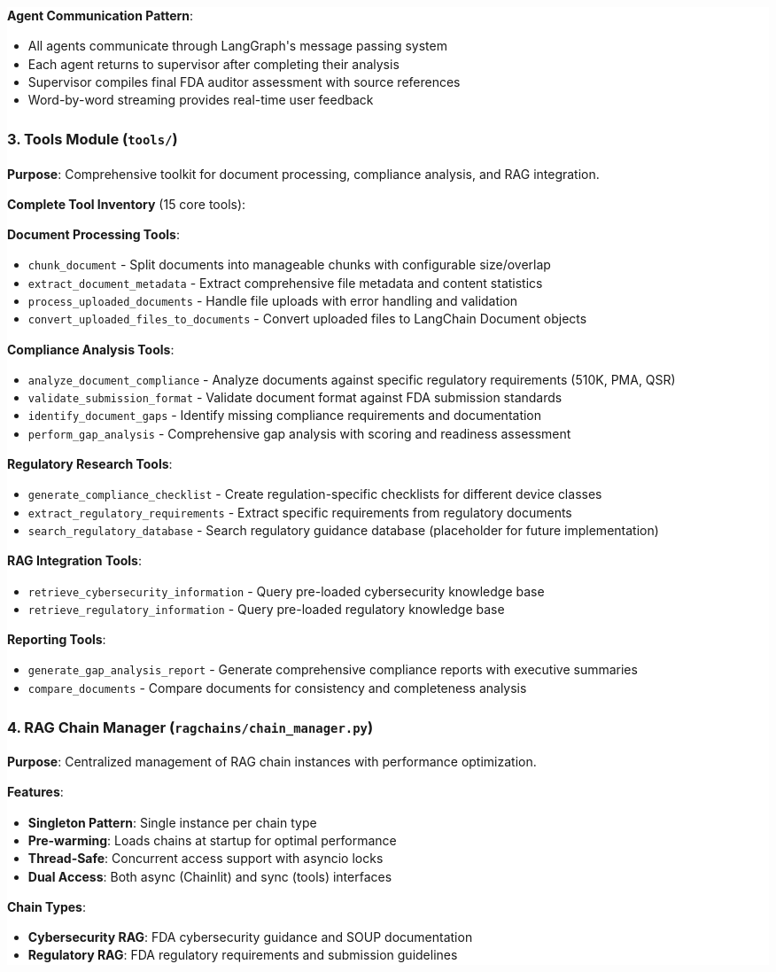 **Agent Communication Pattern**:
- All agents communicate through LangGraph's message passing system
- Each agent returns to supervisor after completing their analysis
- Supervisor compiles final FDA auditor assessment with source references
- Word-by-word streaming provides real-time user feedback

### 3. Tools Module (`tools/`)

**Purpose**: Comprehensive toolkit for document processing, compliance analysis, and RAG integration.

**Complete Tool Inventory** (15 core tools):

**Document Processing Tools**:
- `chunk_document` - Split documents into manageable chunks with configurable size/overlap
- `extract_document_metadata` - Extract comprehensive file metadata and content statistics
- `process_uploaded_documents` - Handle file uploads with error handling and validation
- `convert_uploaded_files_to_documents` - Convert uploaded files to LangChain Document objects

**Compliance Analysis Tools**:
- `analyze_document_compliance` - Analyze documents against specific regulatory requirements (510K, PMA, QSR)
- `validate_submission_format` - Validate document format against FDA submission standards
- `identify_document_gaps` - Identify missing compliance requirements and documentation
- `perform_gap_analysis` - Comprehensive gap analysis with scoring and readiness assessment

**Regulatory Research Tools**:
- `generate_compliance_checklist` - Create regulation-specific checklists for different device classes
- `extract_regulatory_requirements` - Extract specific requirements from regulatory documents
- `search_regulatory_database` - Search regulatory guidance database (placeholder for future implementation)

**RAG Integration Tools**:
- `retrieve_cybersecurity_information` - Query pre-loaded cybersecurity knowledge base
- `retrieve_regulatory_information` - Query pre-loaded regulatory knowledge base

**Reporting Tools**:
- `generate_gap_analysis_report` - Generate comprehensive compliance reports with executive summaries
- `compare_documents` - Compare documents for consistency and completeness analysis

### 4. RAG Chain Manager (`ragchains/chain_manager.py`)

**Purpose**: Centralized management of RAG chain instances with performance optimization.

**Features**:
- **Singleton Pattern**: Single instance per chain type
- **Pre-warming**: Loads chains at startup for optimal performance
- **Thread-Safe**: Concurrent access support with asyncio locks
- **Dual Access**: Both async (Chainlit) and sync (tools) interfaces

**Chain Types**:
- **Cybersecurity RAG**: FDA cybersecurity guidance and SOUP documentation
- **Regulatory RAG**: FDA regulatory requirements and submission guidelines
